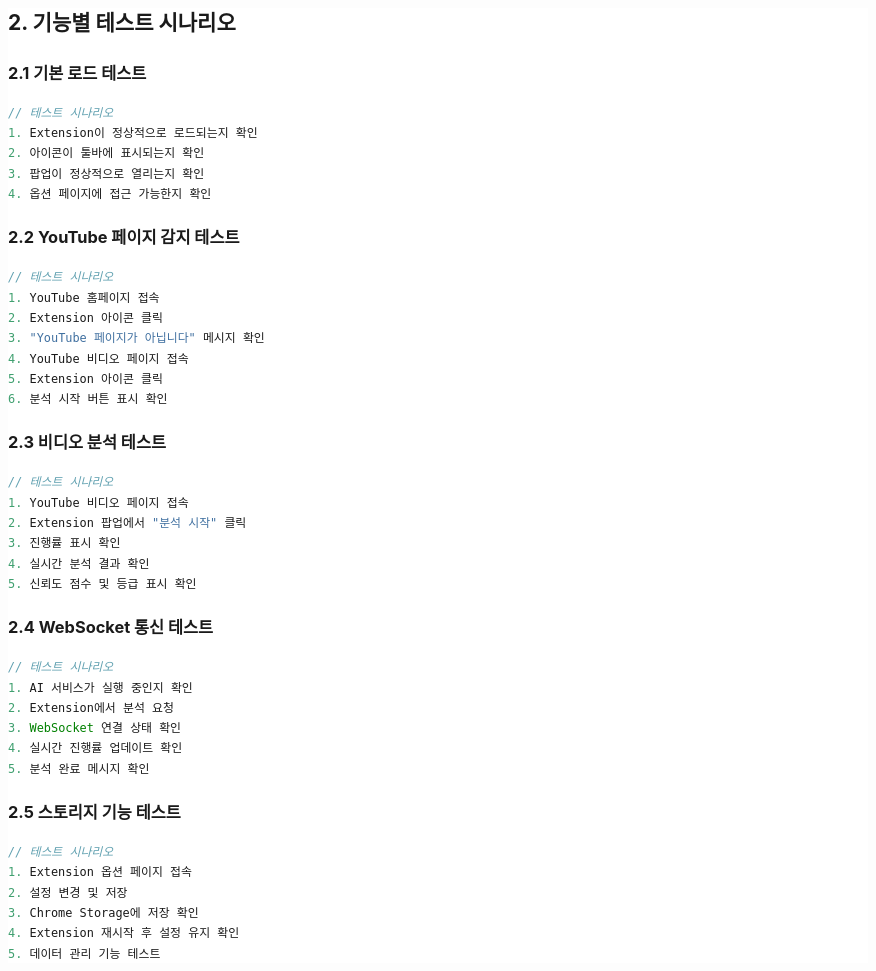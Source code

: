 ## 2. 기능별 테스트 시나리오

### 2.1 기본 로드 테스트
```javascript
// 테스트 시나리오
1. Extension이 정상적으로 로드되는지 확인
2. 아이콘이 툴바에 표시되는지 확인
3. 팝업이 정상적으로 열리는지 확인
4. 옵션 페이지에 접근 가능한지 확인
```

### 2.2 YouTube 페이지 감지 테스트
```javascript
// 테스트 시나리오
1. YouTube 홈페이지 접속
2. Extension 아이콘 클릭
3. "YouTube 페이지가 아닙니다" 메시지 확인
4. YouTube 비디오 페이지 접속
5. Extension 아이콘 클릭
6. 분석 시작 버튼 표시 확인
```

### 2.3 비디오 분석 테스트
```javascript
// 테스트 시나리오
1. YouTube 비디오 페이지 접속
2. Extension 팝업에서 "분석 시작" 클릭
3. 진행률 표시 확인
4. 실시간 분석 결과 확인
5. 신뢰도 점수 및 등급 표시 확인
```

### 2.4 WebSocket 통신 테스트
```javascript
// 테스트 시나리오
1. AI 서비스가 실행 중인지 확인
2. Extension에서 분석 요청
3. WebSocket 연결 상태 확인
4. 실시간 진행률 업데이트 확인
5. 분석 완료 메시지 확인
```

### 2.5 스토리지 기능 테스트
```javascript
// 테스트 시나리오
1. Extension 옵션 페이지 접속
2. 설정 변경 및 저장
3. Chrome Storage에 저장 확인
4. Extension 재시작 후 설정 유지 확인
5. 데이터 관리 기능 테스트
```
